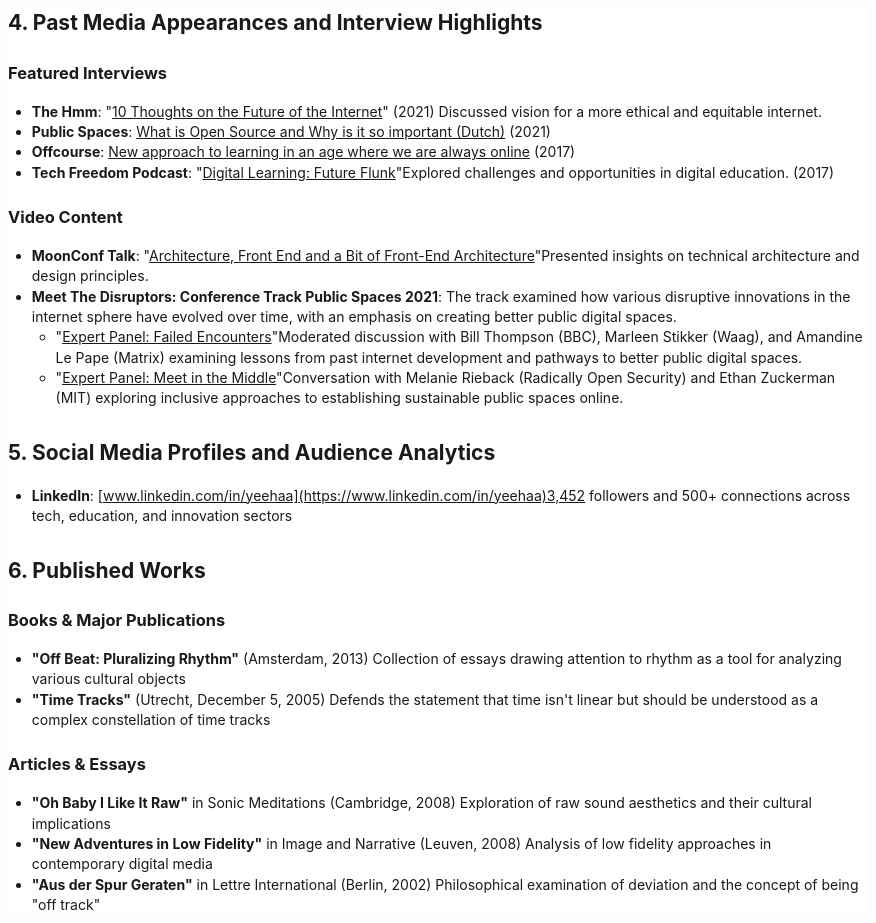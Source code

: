 ## 4. Past Media Appearances and Interview Highlights

### Featured Interviews

* **The Hmm**: "[10 Thoughts on the Future of the Internet](https://thehmm.nl/10-thoughts-on-the-future-of-the-internet/)"  (2021) Discussed vision for a more ethical and equitable internet.
* **Public Spaces**: [What is Open Source and Why is it so important (Dutch)](https://publicspaces.net/2021/06/23/wat-is-open-source-en-waarom-is-het-zo-belangrijk/) (2021)
* **Offcourse**: [New approach to learning in an age where we are always online](https://medium.com/@offcourse_io/new-approach-to-learning-in-an-age-where-we-are-always-online-3cc7157edccc) (2017)
* **Tech Freedom Podcast**: "[Digital Learning: Future Flunk](https://techfreedom.org/digital-learning-future-flunk/)"Explored challenges and opportunities in digital education. (2017)

### Video Content

* **MoonConf Talk**: "[Architecture, Front End and a Bit of Front-End Architecture](https://www.youtube.com/playlist?list=PLWYAdh9hA7geMRCgwDomlHAdwlsno32LU)"Presented insights on technical architecture and design principles.
* **Meet The Disruptors: Conference Track Public Spaces 2021**: The track examined how various disruptive innovations in the internet sphere have evolved over time, with an emphasis on creating better public digital spaces.
  * "[Expert Panel: Failed Encounters](https://vimeo.com/523896805)"Moderated discussion with Bill Thompson (BBC), Marleen Stikker (Waag), and Amandine Le Pape (Matrix) examining lessons from past internet development and pathways to better public digital spaces.
  * "[Expert Panel: Meet in the Middle](https://vimeo.com/523902508)"Conversation with Melanie Rieback (Radically Open Security) and Ethan Zuckerman (MIT) exploring inclusive approaches to establishing sustainable public spaces online.

## 5. Social Media Profiles and Audience Analytics

* **LinkedIn**: [www.linkedin.com/in/yeehaa](https://www.linkedin.com/in/yeehaa)3,452 followers and 500+ connections across tech, education, and innovation sectors

## 6. Published Works

### Books & Major Publications

* **"Off Beat: Pluralizing Rhythm"** (Amsterdam, 2013) Collection of essays drawing attention to rhythm as a tool for analyzing various cultural objects
* **"Time Tracks"** (Utrecht, December 5, 2005) Defends the statement that time isn't linear but should be understood as a complex constellation of time tracks

### Articles & Essays

* **"Oh Baby I Like It Raw"** in Sonic Meditations (Cambridge, 2008) Exploration of raw sound aesthetics and their cultural implications
* **"New Adventures in Low Fidelity"** in Image and Narrative (Leuven, 2008) Analysis of low fidelity approaches in contemporary digital media
* **"Aus der Spur Geraten"** in Lettre International (Berlin, 2002) Philosophical examination of deviation and the concept of being "off track"
